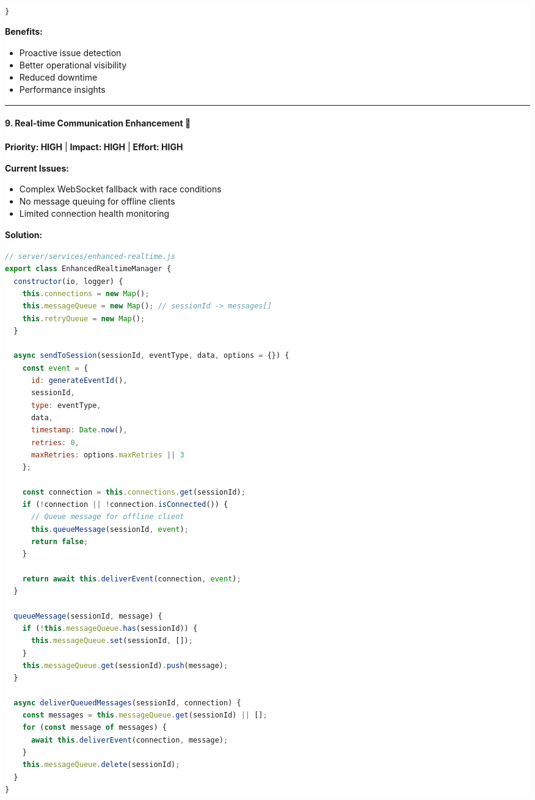 ```javascript
}
```

**Benefits:**
- Proactive issue detection
- Better operational visibility
- Reduced downtime
- Performance insights

---

#### 9. **Real-time Communication Enhancement** 📡
**Priority: HIGH** | **Impact: HIGH** | **Effort: HIGH**

**Current Issues:**
- Complex WebSocket fallback with race conditions
- No message queuing for offline clients
- Limited connection health monitoring

**Solution:**
```javascript
// server/services/enhanced-realtime.js
export class EnhancedRealtimeManager {
  constructor(io, logger) {
    this.connections = new Map();
    this.messageQueue = new Map(); // sessionId -> messages[]
    this.retryQueue = new Map();
  }
  
  async sendToSession(sessionId, eventType, data, options = {}) {
    const event = {
      id: generateEventId(),
      sessionId,
      type: eventType,
      data,
      timestamp: Date.now(),
      retries: 0,
      maxRetries: options.maxRetries || 3
    };
    
    const connection = this.connections.get(sessionId);
    if (!connection || !connection.isConnected()) {
      // Queue message for offline client
      this.queueMessage(sessionId, event);
      return false;
    }
    
    return await this.deliverEvent(connection, event);
  }
  
  queueMessage(sessionId, message) {
    if (!this.messageQueue.has(sessionId)) {
      this.messageQueue.set(sessionId, []);
    }
    this.messageQueue.get(sessionId).push(message);
  }
  
  async deliverQueuedMessages(sessionId, connection) {
    const messages = this.messageQueue.get(sessionId) || [];
    for (const message of messages) {
      await this.deliverEvent(connection, message);
    }
    this.messageQueue.delete(sessionId);
  }
}
```